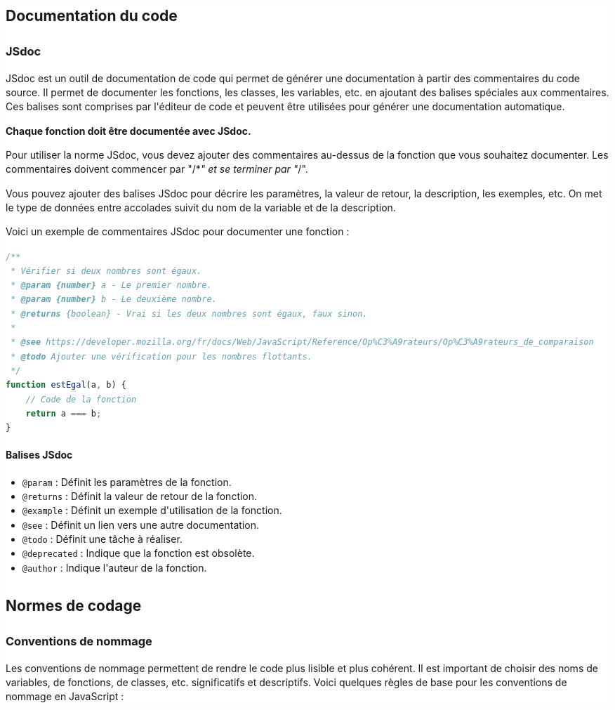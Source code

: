## Documentation du code

### JSdoc

JSdoc est un outil de documentation de code qui permet de générer une documentation à partir des commentaires du code source. Il permet de documenter les fonctions, les classes, les variables, etc. en ajoutant des balises spéciales aux commentaires. Ces balises sont comprises par l'éditeur de code et peuvent être utilisées pour générer une documentation automatique.

**Chaque fonction doit être documentée avec JSdoc.**

Pour utiliser la norme JSdoc, vous devez ajouter des commentaires au-dessus de la fonction que vous souhaitez documenter. Les commentaires doivent commencer par "/\*_" et se terminer par "_/".

Vous pouvez ajouter des balises JSdoc pour décrire les paramètres, la valeur de retour, la description, les exemples, etc. On met le type de données entre accolades suivit du nom de la variable et de la description.

Voici un exemple de commentaires JSdoc pour documenter une fonction :

```javascript
/**
 * Vérifier si deux nombres sont égaux.
 * @param {number} a - Le premier nombre.
 * @param {number} b - Le deuxième nombre.
 * @returns {boolean} - Vrai si les deux nombres sont égaux, faux sinon.
 *
 * @see https://developer.mozilla.org/fr/docs/Web/JavaScript/Reference/Op%C3%A9rateurs/Op%C3%A9rateurs_de_comparaison
 * @todo Ajouter une vérification pour les nombres flottants.
 */
function estEgal(a, b) {
    // Code de la fonction
    return a === b;
}
```

#### Balises JSdoc

-   `@param` : Définit les paramètres de la fonction.
-   `@returns` : Définit la valeur de retour de la fonction.
-   `@example` : Définit un exemple d'utilisation de la fonction.
-   `@see` : Définit un lien vers une autre documentation.
-   `@todo` : Définit une tâche à réaliser.
-   `@deprecated` : Indique que la fonction est obsolète.
-   `@author` : Indique l'auteur de la fonction.

## Normes de codage

### Conventions de nommage

Les conventions de nommage permettent de rendre le code plus lisible et plus cohérent. Il est important de choisir des noms de variables, de fonctions, de classes, etc. significatifs et descriptifs. Voici quelques règles de base pour les conventions de nommage en JavaScript :
